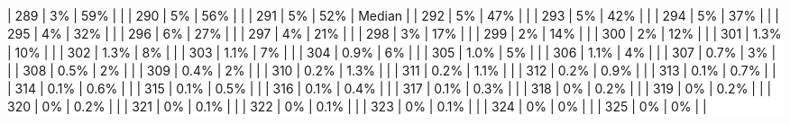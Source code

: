 | 289 | 3% | 59% |  |
| 290 | 5% | 56% |  |
| 291 | 5% | 52% | Median |
| 292 | 5% | 47% |  |
| 293 | 5% | 42% |  |
| 294 | 5% | 37% |  |
| 295 | 4% | 32% |  |
| 296 | 6% | 27% |  |
| 297 | 4% | 21% |  |
| 298 | 3% | 17% |  |
| 299 | 2% | 14% |  |
| 300 | 2% | 12% |  |
| 301 | 1.3% | 10% |  |
| 302 | 1.3% | 8% |  |
| 303 | 1.1% | 7% |  |
| 304 | 0.9% | 6% |  |
| 305 | 1.0% | 5% |  |
| 306 | 1.1% | 4% |  |
| 307 | 0.7% | 3% |  |
| 308 | 0.5% | 2% |  |
| 309 | 0.4% | 2% |  |
| 310 | 0.2% | 1.3% |  |
| 311 | 0.2% | 1.1% |  |
| 312 | 0.2% | 0.9% |  |
| 313 | 0.1% | 0.7% |  |
| 314 | 0.1% | 0.6% |  |
| 315 | 0.1% | 0.5% |  |
| 316 | 0.1% | 0.4% |  |
| 317 | 0.1% | 0.3% |  |
| 318 | 0% | 0.2% |  |
| 319 | 0% | 0.2% |  |
| 320 | 0% | 0.2% |  |
| 321 | 0% | 0.1% |  |
| 322 | 0% | 0.1% |  |
| 323 | 0% | 0.1% |  |
| 324 | 0% | 0% |  |
| 325 | 0% | 0% |  |
